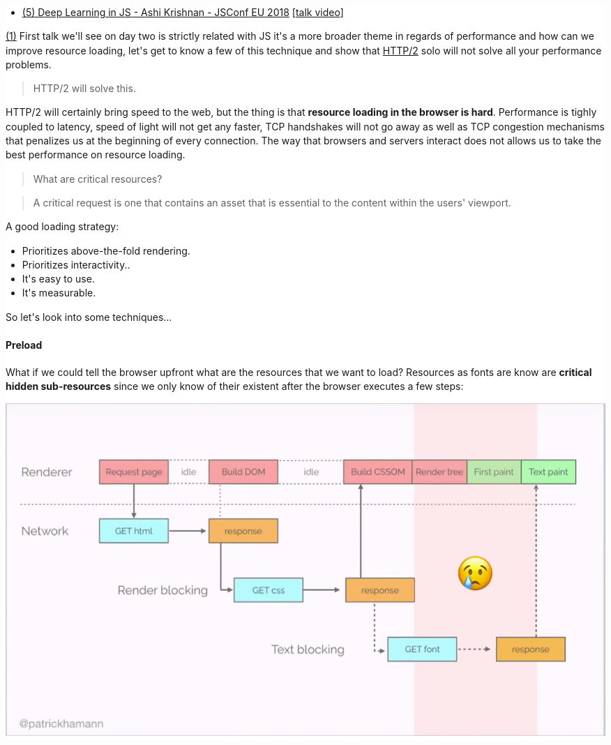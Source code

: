 - [(5) Deep Learning in JS - Ashi Krishnan - JSConf EU 2018](#d2t5) [<a href="https://www.youtube.com/watch?v=SV-cgdobtTA" target="_blank" title="Deep Learning in JS - Ashi Krishnan - JSConf EU 2018">talk video</a>]


[<span id="d2t1">(1)</span>](#day-2) First talk we'll see on day two is strictly related with JS it's a more broader theme in regards of performance and how can we improve resource loading, let's get to know a few of this technique and show that <a href="https://http2.github.io/" target="_blank" title="This is the home page for HTTP/2, a major revision of the Web's protocol">HTTP/2</a> solo will not solve all your performance problems.

> HTTP/2 will solve this.

HTTP/2 will certainly bring speed to the web, but the thing is that **resource loading in the browser is hard**. Performance is tighly coupled to latency, speed of light will not get any faster, TCP handshakes will not go away as well as TCP congestion mechanisms that penalizes us at the beginning of every connection.
The way that browsers and servers interact does not allows us to take the best performance on resource loading.

> What are critical resources?

> A critical request is one that contains an asset that is essential to the content within the users' viewport.

A good loading strategy:
- Prioritizes above-the-fold rendering.
- Prioritizes interactivity..
- It's easy to use.
- It's measurable.

So let's look into some techniques...

#### Preload

What if we could tell the browser upfront what are the resources that we want to load?
Resources as fonts are know are **critical hidden sub-resources** since we only know of their existent after the browser executes a few steps:

![push loading pipeline](/assets/img/about-js-conf-eu-berlin-2018/push-loading-pipeline-1.png "push loading pipeline")
